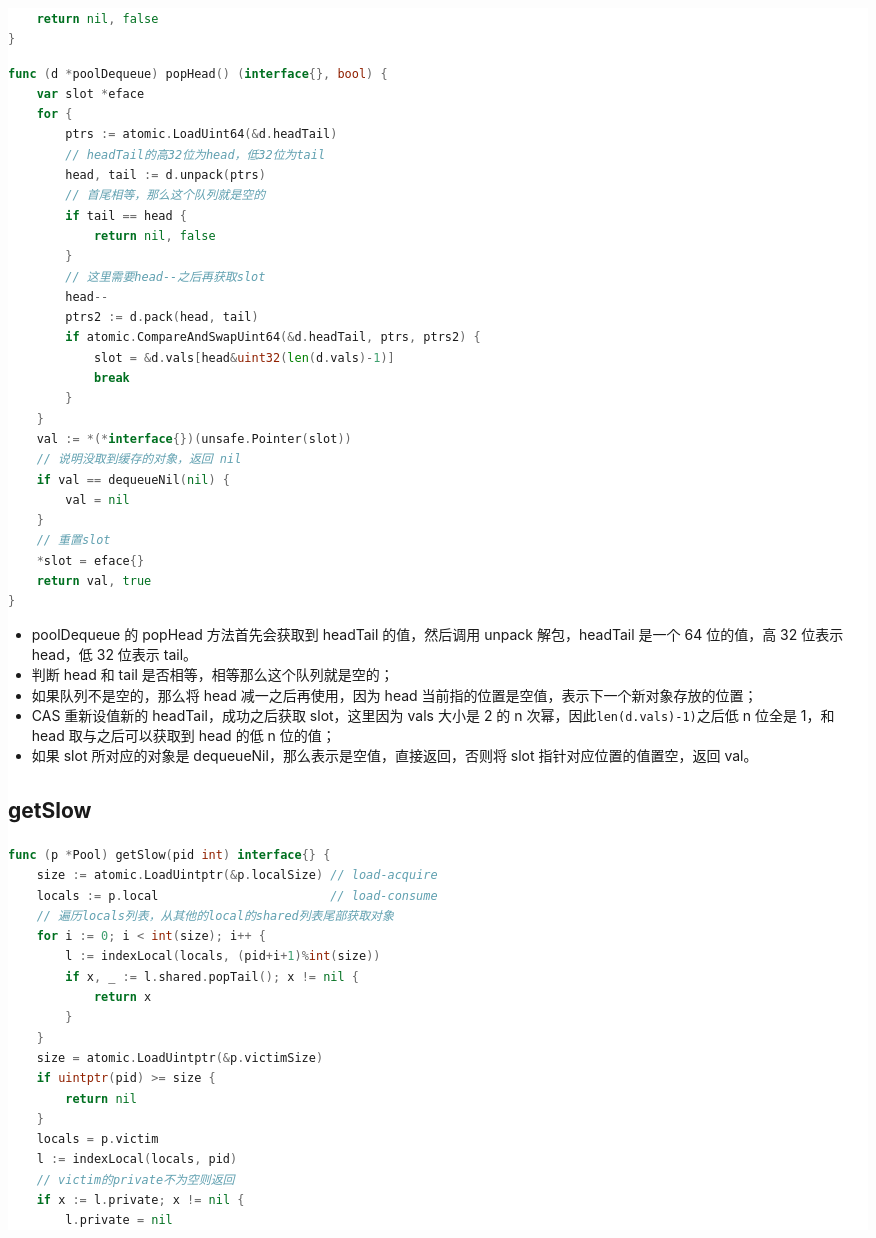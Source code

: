 ```go
    return nil, false
}
```

```go
func (d *poolDequeue) popHead() (interface{}, bool) {
    var slot *eface
    for {
        ptrs := atomic.LoadUint64(&d.headTail)
        // headTail的高32位为head，低32位为tail
        head, tail := d.unpack(ptrs)
        // 首尾相等，那么这个队列就是空的
        if tail == head {
            return nil, false
        }
        // 这里需要head--之后再获取slot
        head--
        ptrs2 := d.pack(head, tail)
        if atomic.CompareAndSwapUint64(&d.headTail, ptrs, ptrs2) {
            slot = &d.vals[head&uint32(len(d.vals)-1)]
            break
        }
    }
    val := *(*interface{})(unsafe.Pointer(slot))
    // 说明没取到缓存的对象，返回 nil
    if val == dequeueNil(nil) {
        val = nil
    }
    // 重置slot
    *slot = eface{}
    return val, true
}
```

- poolDequeue 的 popHead 方法首先会获取到 headTail 的值，然后调用 unpack 解包，headTail 是一个 64 位的值，高 32 位表示 head，低 32 位表示 tail。
- 判断 head 和 tail 是否相等，相等那么这个队列就是空的；
- 如果队列不是空的，那么将 head 减一之后再使用，因为 head 当前指的位置是空值，表示下一个新对象存放的位置；
- CAS 重新设值新的 headTail，成功之后获取 slot，这里因为 vals 大小是 2 的 n 次幂，因此`len(d.vals)-1)`之后低 n 位全是 1，和 head 取与之后可以获取到 head 的低 n 位的值；
- 如果 slot 所对应的对象是 dequeueNil，那么表示是空值，直接返回，否则将 slot 指针对应位置的值置空，返回 val。

## getSlow

```go
func (p *Pool) getSlow(pid int) interface{} {
    size := atomic.LoadUintptr(&p.localSize) // load-acquire
    locals := p.local                        // load-consume
    // 遍历locals列表，从其他的local的shared列表尾部获取对象
    for i := 0; i < int(size); i++ {
        l := indexLocal(locals, (pid+i+1)%int(size))
        if x, _ := l.shared.popTail(); x != nil {
            return x
        }
    }
    size = atomic.LoadUintptr(&p.victimSize)
    if uintptr(pid) >= size {
        return nil
    }
    locals = p.victim
    l := indexLocal(locals, pid)
    // victim的private不为空则返回
    if x := l.private; x != nil {
        l.private = nil
```